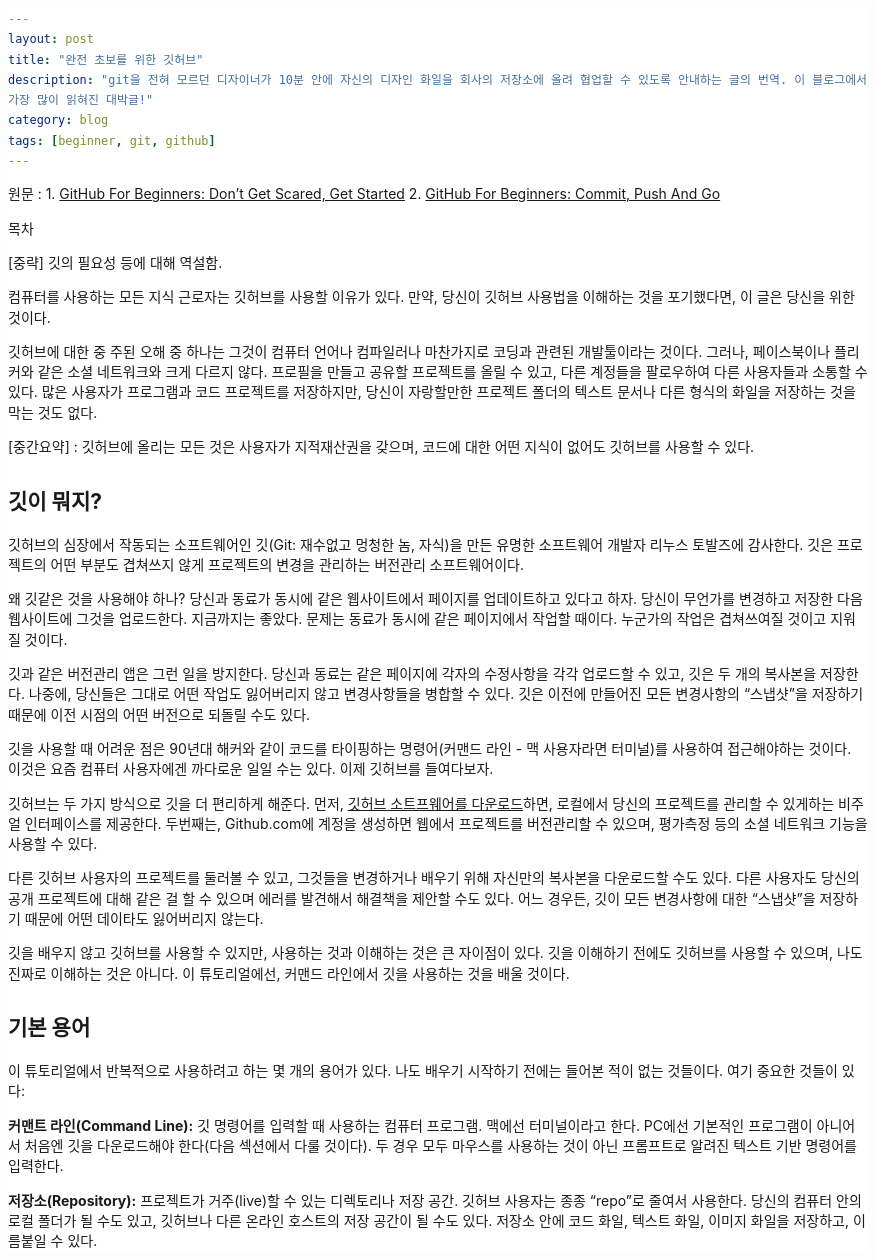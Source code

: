 ```yaml
---
layout: post
title: "완전 초보를 위한 깃허브"
description: "git을 전혀 모르던 디자이너가 10분 안에 자신의 디자인 화일을 회사의 저장소에 올려 협업할 수 있도록 안내하는 글의 번역. 이 블로그에서 가장 많이 읽혀진 대박글!"
category: blog
tags: [beginner, git, github]
---
```


원문 :  1. [GitHub For Beginners: Don’t Get Scared, Get Started][1] 2. [GitHub For Beginners: Commit, Push And Go][2]

<div id="toc"><p class="toc_title">목차</p></div>

[중략] 깃의 필요성 등에 대해 역설함.

컴퓨터를 사용하는 모든 지식 근로자는 깃허브를 사용할 이유가 있다. 만약, 당신이 깃허브 사용법을 이해하는 것을 포기했다면, 이 글은 당신을 위한 것이다.

깃허브에 대한 중 주된 오해 중 하나는 그것이 컴퓨터 언어나 컴파일러나 마찬가지로 코딩과 관련된 개발툴이라는 것이다. 그러나, 페이스북이나 플리커와 같은 소셜 네트워크와 크게 다르지 않다. 프로필을 만들고 공유할 프로젝트를 올릴 수 있고, 다른 계정들을 팔로우하여 다른 사용자들과 소통할 수 있다. 많은 사용자가 프로그램과 코드 프로젝트를 저장하지만, 당신이 자랑할만한 프로젝트 폴더의 텍스트 문서나 다른 형식의 화일을 저장하는 것을 막는 것도 없다.

[중간요약] : 깃허브에 올리는 모든 것은 사용자가 지적재산권을 갖으며, 코드에 대한 어떤 지식이 없어도 깃허브를 사용할 수 있다.

## 깃이 뭐지?

깃허브의 심장에서 작동되는 소프트웨어인 깃(Git: 재수없고 멍청한 놈, 자식)을 만든 유명한 소프트웨어 개발자 리누스 토발즈에 감사한다. 깃은 프로젝트의 어떤 부분도 겹쳐쓰지 않게 프로젝트의 변경을 관리하는 버전관리 소프트웨어이다.

왜 깃같은 것을 사용해야 하나? 당신과 동료가 동시에 같은 웹사이트에서 페이지를 업데이트하고 있다고 하자. 당신이 무언가를 변경하고 저장한 다음 웹사이트에 그것을 업로드한다. 지금까지는 좋았다. 문제는 동료가 동시에 같은 페이지에서 작업할 때이다. 누군가의 작업은 겹쳐쓰여질 것이고 지워질 것이다.

깃과 같은 버전관리 앱은 그런 일을 방지한다. 당신과 동료는 같은 페이지에 각자의 수정사항을 각각 업로드할 수 있고, 깃은 두 개의 복사본을 저장한다. 나중에, 당신들은 그대로 어떤 작업도 잃어버리지 않고 변경사항들을 병합할 수 있다. 깃은 이전에 만들어진 모든 변경사항의 “스냅샷”을 저장하기 때문에 이전 시점의 어떤 버전으로 되돌릴 수도 있다.

깃을 사용할 때 어려운 점은 90년대 해커와 같이 코드를 타이핑하는 명령어(커맨드 라인 - 맥 사용자라면 터미널)를 사용하여 접근해야하는 것이다. 이것은 요즘 컴퓨터 사용자에겐 까다로운 일일 수는 있다. 이제 깃허브를 들여다보자.

깃허브는 두 가지 방식으로 깃을 더 편리하게 해준다. 먼저, [깃허브 소트프웨어를 다운로드][3]하면, 로컬에서 당신의 프로젝트를 관리할 수 있게하는 비주얼 인터페이스를 제공한다. 두번째는, Github.com에 계정을 생성하면 웹에서 프로젝트를 버전관리할 수 있으며, 평가측정 등의 소셜 네트워크 기능을 사용할 수 있다.

다른 깃허브 사용자의 프로젝트를 둘러볼 수 있고, 그것들을 변경하거나 배우기 위해 자신만의 복사본을 다운로드할 수도 있다. 다른 사용자도 당신의 공개 프로젝트에 대해 같은 걸 할 수 있으며 에러를 발견해서 해결책을 제안할 수도 있다. 어느 경우든, 깃이 모든 변경사항에 대한 “스냅샷”을 저장하기 때문에 어떤 데이타도 잃어버리지 않는다.

깃을 배우지 않고 깃허브를 사용할 수 있지만, 사용하는 것과 이해하는 것은 큰 자이점이 있다. 깃을 이해하기 전에도 깃허브를 사용할 수 있으며, 나도 진짜로 이해하는 것은 아니다. 이 튜토리얼에선, 커맨드 라인에서 깃을 사용하는 것을 배울 것이다.

## 기본 용어

이 튜토리얼에서 반복적으로 사용하려고 하는 몇 개의 용어가 있다. 나도 배우기 시작하기 전에는 들어본 적이 없는 것들이다. 여기 중요한 것들이 있다:

**커맨트 라인(Command Line):** 깃 명령어를 입력할 때 사용하는 컴퓨터 프로그램. 맥에선 터미널이라고 한다. PC에선 기본적인 프로그램이 아니어서 처음엔 깃을 다운로드해야 한다(다음 섹션에서 다룰 것이다). 두 경우 모두 마우스를 사용하는 것이 아닌 프롬프트로 알려진 텍스트 기반 명령어를 입력한다.

**저장소(Repository):** 프로젝트가 거주(live)할 수 있는 디렉토리나 저장 공간. 깃허브 사용자는 종종 “repo”로 줄여서 사용한다. 당신의 컴퓨터 안의 로컬 폴더가 될 수도 있고, 깃허브나 다른 온라인 호스트의 저장 공간이 될 수도 있다. 저장소 안에 코드 화일, 텍스트 화일, 이미지 화일을 저장하고, 이름붙일 수 있다.


   [1]: http://j.mp/1g3el6I
   [2]: http://j.mp/GzCMeO
   [3]: http://github.com/
   [4]: https://github.com/
   [5]: http://git-scm.com/downloads
   [6]: https://help.github.com/articles/set-up-git
   [7]: http://readwrite.com/files/Screen%20Shot%202013-09-25%20at%205.01.04%20PM.png
   [8]: https://github.com/new
   [9]: http://readwrite.com/files/Screen%20Shot%202013-09-25%20at%205.06.48%20PM.png
   [10]: http://readwrite.com/files/Screen%20Shot%202013-09-25%20at%205.10.04%20PM.png
   [11]: http://readwrite.com/files/Screen%20Shot%202013-09-25%20at%205.10.04%20PM_0.png
   [12]: http://readwrite.com/files/Screen%20Shot%202013-09-25%20at%205.24.55%20PM.png
   [13]: http://readwrite.com/files/Screen%20Shot%202013-09-25%20at%205.28.11%20PM.png
   [14]: http://readwrite.com/files/Screen%20Shot%202013-09-25%20at%205.36.22%20PM.png
   [15]: http://readwrite.com/files/Screen%20Shot%202013-09-25%20at%205.52.53%20PM.png
   [16]: https://git-scm.com/book/ko/v2
   [17]: http://www.codeschool.com/courses/try-git
   [18]: http://www.youtube.com/GitHubGuides
   [19]: http://www.youtube.com/watch?v=8oRjP8yj2Wo&amp;list=PLg7s6cbtAD165JTRsXh8ofwRw0PqUnkVH
   [20]: http://gitref.org/
   [21]: http://rogerdudler.github.io/git-guide
   [22]: https://help.github.com/articles/github-glossary